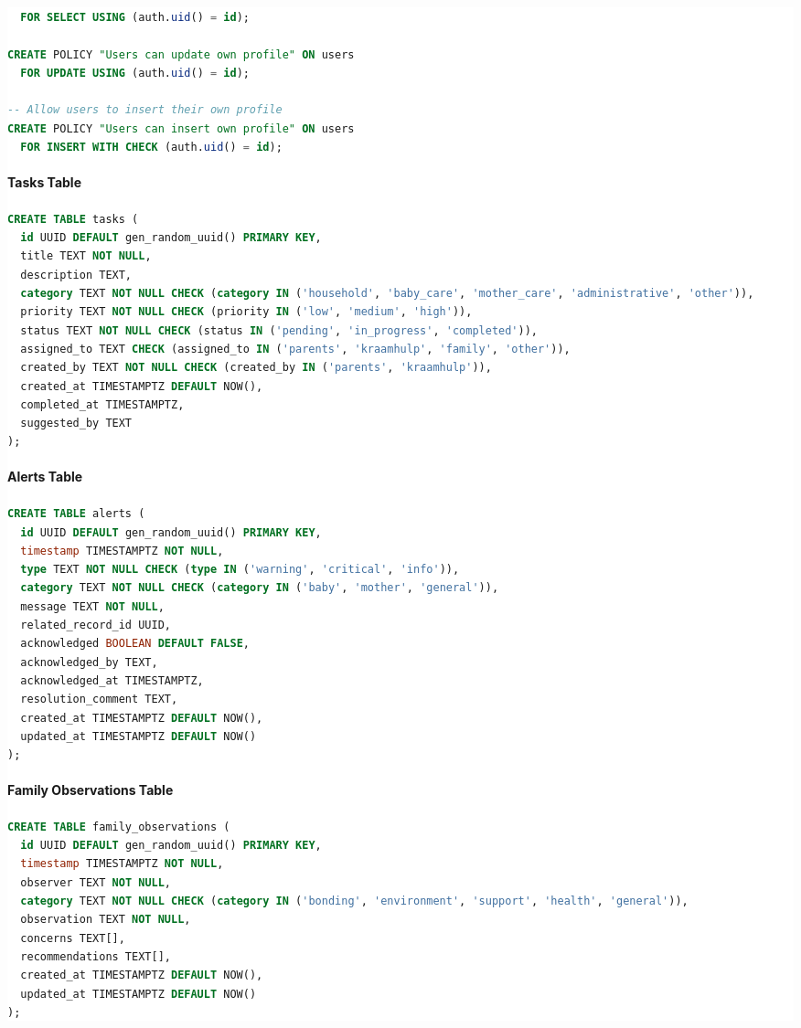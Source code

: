 ```sql
  FOR SELECT USING (auth.uid() = id);

CREATE POLICY "Users can update own profile" ON users
  FOR UPDATE USING (auth.uid() = id);

-- Allow users to insert their own profile
CREATE POLICY "Users can insert own profile" ON users
  FOR INSERT WITH CHECK (auth.uid() = id);
```

#### Tasks Table
```sql
CREATE TABLE tasks (
  id UUID DEFAULT gen_random_uuid() PRIMARY KEY,
  title TEXT NOT NULL,
  description TEXT,
  category TEXT NOT NULL CHECK (category IN ('household', 'baby_care', 'mother_care', 'administrative', 'other')),
  priority TEXT NOT NULL CHECK (priority IN ('low', 'medium', 'high')),
  status TEXT NOT NULL CHECK (status IN ('pending', 'in_progress', 'completed')),
  assigned_to TEXT CHECK (assigned_to IN ('parents', 'kraamhulp', 'family', 'other')),
  created_by TEXT NOT NULL CHECK (created_by IN ('parents', 'kraamhulp')),
  created_at TIMESTAMPTZ DEFAULT NOW(),
  completed_at TIMESTAMPTZ,
  suggested_by TEXT
);
```

#### Alerts Table
```sql
CREATE TABLE alerts (
  id UUID DEFAULT gen_random_uuid() PRIMARY KEY,
  timestamp TIMESTAMPTZ NOT NULL,
  type TEXT NOT NULL CHECK (type IN ('warning', 'critical', 'info')),
  category TEXT NOT NULL CHECK (category IN ('baby', 'mother', 'general')),
  message TEXT NOT NULL,
  related_record_id UUID,
  acknowledged BOOLEAN DEFAULT FALSE,
  acknowledged_by TEXT,
  acknowledged_at TIMESTAMPTZ,
  resolution_comment TEXT,
  created_at TIMESTAMPTZ DEFAULT NOW(),
  updated_at TIMESTAMPTZ DEFAULT NOW()
);
```

#### Family Observations Table
```sql
CREATE TABLE family_observations (
  id UUID DEFAULT gen_random_uuid() PRIMARY KEY,
  timestamp TIMESTAMPTZ NOT NULL,
  observer TEXT NOT NULL,
  category TEXT NOT NULL CHECK (category IN ('bonding', 'environment', 'support', 'health', 'general')),
  observation TEXT NOT NULL,
  concerns TEXT[],
  recommendations TEXT[],
  created_at TIMESTAMPTZ DEFAULT NOW(),
  updated_at TIMESTAMPTZ DEFAULT NOW()
);
```
